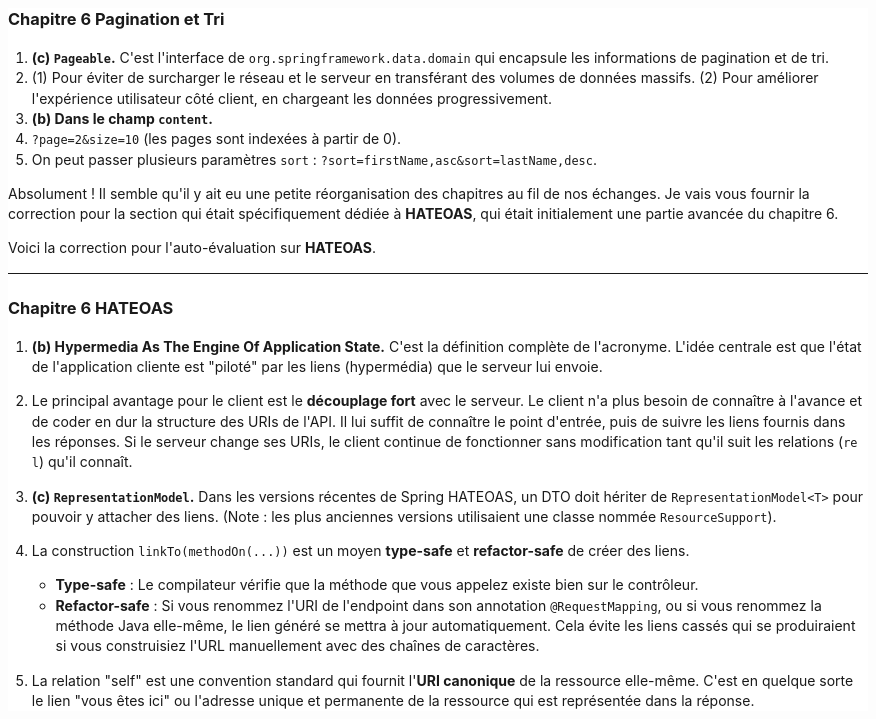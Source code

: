 ### Chapitre 6 Pagination et Tri

1. **(c) `Pageable`.** C'est l'interface de `org.springframework.data.domain` qui encapsule les informations de
   pagination et de tri.
2. (1) Pour éviter de surcharger le réseau et le serveur en transférant des volumes de données massifs. (2) Pour
   améliorer l'expérience utilisateur côté client, en chargeant les données progressivement.
3. **(b) Dans le champ `content`.**
4. `?page=2&size=10` (les pages sont indexées à partir de 0).
5. On peut passer plusieurs paramètres `sort` : `?sort=firstName,asc&sort=lastName,desc`.

Absolument ! Il semble qu'il y ait eu une petite réorganisation des chapitres au fil de nos échanges. Je vais vous
fournir la correction pour la section qui était spécifiquement dédiée à **HATEOAS**, qui était initialement une partie
avancée du chapitre 6.

Voici la correction pour l'auto-évaluation sur **HATEOAS**.

---

### Chapitre 6 HATEOAS

1. **(b) Hypermedia As The Engine Of Application State.** C'est la définition complète de l'acronyme. L'idée centrale
   est que l'état de l'application cliente est "piloté" par les liens (hypermédia) que le serveur lui envoie.

2. Le principal avantage pour le client est le **découplage fort** avec le serveur. Le client n'a plus besoin de
   connaître à l'avance et de coder en dur la structure des URIs de l'API. Il lui suffit de connaître le point d'entrée,
   puis de suivre les liens fournis dans les réponses. Si le serveur change ses URIs, le client continue de fonctionner
   sans modification tant qu'il suit les relations (`rel`) qu'il connaît.

3. **(c) `RepresentationModel`.** Dans les versions récentes de Spring HATEOAS, un DTO doit hériter de
   `RepresentationModel<T>` pour pouvoir y attacher des liens. (Note : les plus anciennes versions utilisaient une
   classe nommée `ResourceSupport`).

4. La construction `linkTo(methodOn(...))` est un moyen **type-safe** et **refactor-safe** de créer des liens.
    - **Type-safe** : Le compilateur vérifie que la méthode que vous appelez existe bien sur le contrôleur.
    - **Refactor-safe** : Si vous renommez l'URI de l'endpoint dans son annotation `@RequestMapping`, ou si vous
      renommez la méthode Java elle-même, le lien généré se mettra à jour automatiquement. Cela évite les liens cassés
      qui se produiraient si vous construisiez l'URL manuellement avec des chaînes de caractères.

5. La relation "self" est une convention standard qui fournit l'**URI canonique** de la ressource elle-même. C'est en
   quelque sorte le lien "vous êtes ici" ou l'adresse unique et permanente de la ressource qui est représentée dans la
   réponse.
